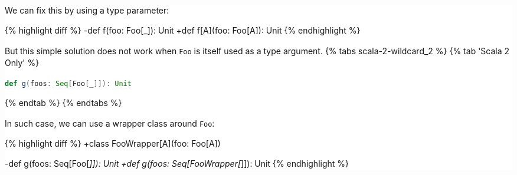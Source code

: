 We can fix this by using a type parameter:

{% highlight diff %}
-def f(foo: Foo[_]): Unit
+def f[A](foo: Foo[A]): Unit
{% endhighlight %}

But this simple solution does not work when `Foo` is itself used as a type argument.
{% tabs scala-2-wildcard_2 %}
{% tab 'Scala 2 Only' %}
~~~ scala
def g(foos: Seq[Foo[_]]): Unit
~~~
{% endtab %}
{% endtabs %}

In such case, we can use a wrapper class around `Foo`:

{% highlight diff %}
+class FooWrapper[A](foo: Foo[A])

-def g(foos: Seq[Foo[_]]): Unit
+def g(foos: Seq[FooWrapper[_]]): Unit
{% endhighlight %}
